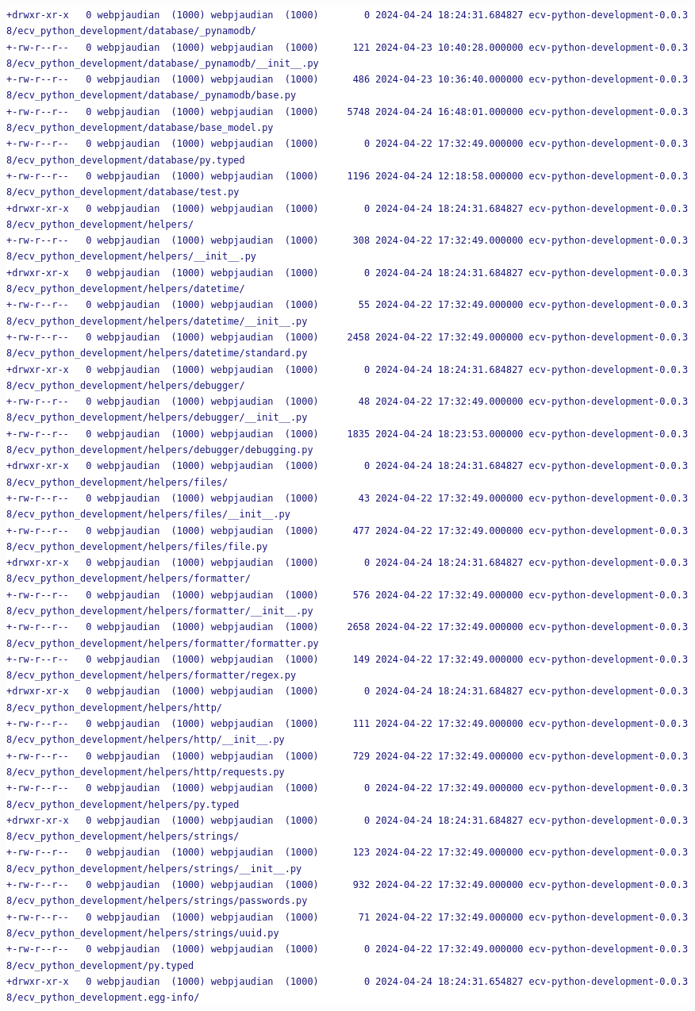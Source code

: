 ```diff
+drwxr-xr-x   0 webpjaudian  (1000) webpjaudian  (1000)        0 2024-04-24 18:24:31.684827 ecv-python-development-0.0.38/ecv_python_development/database/_pynamodb/
+-rw-r--r--   0 webpjaudian  (1000) webpjaudian  (1000)      121 2024-04-23 10:40:28.000000 ecv-python-development-0.0.38/ecv_python_development/database/_pynamodb/__init__.py
+-rw-r--r--   0 webpjaudian  (1000) webpjaudian  (1000)      486 2024-04-23 10:36:40.000000 ecv-python-development-0.0.38/ecv_python_development/database/_pynamodb/base.py
+-rw-r--r--   0 webpjaudian  (1000) webpjaudian  (1000)     5748 2024-04-24 16:48:01.000000 ecv-python-development-0.0.38/ecv_python_development/database/base_model.py
+-rw-r--r--   0 webpjaudian  (1000) webpjaudian  (1000)        0 2024-04-22 17:32:49.000000 ecv-python-development-0.0.38/ecv_python_development/database/py.typed
+-rw-r--r--   0 webpjaudian  (1000) webpjaudian  (1000)     1196 2024-04-24 12:18:58.000000 ecv-python-development-0.0.38/ecv_python_development/database/test.py
+drwxr-xr-x   0 webpjaudian  (1000) webpjaudian  (1000)        0 2024-04-24 18:24:31.684827 ecv-python-development-0.0.38/ecv_python_development/helpers/
+-rw-r--r--   0 webpjaudian  (1000) webpjaudian  (1000)      308 2024-04-22 17:32:49.000000 ecv-python-development-0.0.38/ecv_python_development/helpers/__init__.py
+drwxr-xr-x   0 webpjaudian  (1000) webpjaudian  (1000)        0 2024-04-24 18:24:31.684827 ecv-python-development-0.0.38/ecv_python_development/helpers/datetime/
+-rw-r--r--   0 webpjaudian  (1000) webpjaudian  (1000)       55 2024-04-22 17:32:49.000000 ecv-python-development-0.0.38/ecv_python_development/helpers/datetime/__init__.py
+-rw-r--r--   0 webpjaudian  (1000) webpjaudian  (1000)     2458 2024-04-22 17:32:49.000000 ecv-python-development-0.0.38/ecv_python_development/helpers/datetime/standard.py
+drwxr-xr-x   0 webpjaudian  (1000) webpjaudian  (1000)        0 2024-04-24 18:24:31.684827 ecv-python-development-0.0.38/ecv_python_development/helpers/debugger/
+-rw-r--r--   0 webpjaudian  (1000) webpjaudian  (1000)       48 2024-04-22 17:32:49.000000 ecv-python-development-0.0.38/ecv_python_development/helpers/debugger/__init__.py
+-rw-r--r--   0 webpjaudian  (1000) webpjaudian  (1000)     1835 2024-04-24 18:23:53.000000 ecv-python-development-0.0.38/ecv_python_development/helpers/debugger/debugging.py
+drwxr-xr-x   0 webpjaudian  (1000) webpjaudian  (1000)        0 2024-04-24 18:24:31.684827 ecv-python-development-0.0.38/ecv_python_development/helpers/files/
+-rw-r--r--   0 webpjaudian  (1000) webpjaudian  (1000)       43 2024-04-22 17:32:49.000000 ecv-python-development-0.0.38/ecv_python_development/helpers/files/__init__.py
+-rw-r--r--   0 webpjaudian  (1000) webpjaudian  (1000)      477 2024-04-22 17:32:49.000000 ecv-python-development-0.0.38/ecv_python_development/helpers/files/file.py
+drwxr-xr-x   0 webpjaudian  (1000) webpjaudian  (1000)        0 2024-04-24 18:24:31.684827 ecv-python-development-0.0.38/ecv_python_development/helpers/formatter/
+-rw-r--r--   0 webpjaudian  (1000) webpjaudian  (1000)      576 2024-04-22 17:32:49.000000 ecv-python-development-0.0.38/ecv_python_development/helpers/formatter/__init__.py
+-rw-r--r--   0 webpjaudian  (1000) webpjaudian  (1000)     2658 2024-04-22 17:32:49.000000 ecv-python-development-0.0.38/ecv_python_development/helpers/formatter/formatter.py
+-rw-r--r--   0 webpjaudian  (1000) webpjaudian  (1000)      149 2024-04-22 17:32:49.000000 ecv-python-development-0.0.38/ecv_python_development/helpers/formatter/regex.py
+drwxr-xr-x   0 webpjaudian  (1000) webpjaudian  (1000)        0 2024-04-24 18:24:31.684827 ecv-python-development-0.0.38/ecv_python_development/helpers/http/
+-rw-r--r--   0 webpjaudian  (1000) webpjaudian  (1000)      111 2024-04-22 17:32:49.000000 ecv-python-development-0.0.38/ecv_python_development/helpers/http/__init__.py
+-rw-r--r--   0 webpjaudian  (1000) webpjaudian  (1000)      729 2024-04-22 17:32:49.000000 ecv-python-development-0.0.38/ecv_python_development/helpers/http/requests.py
+-rw-r--r--   0 webpjaudian  (1000) webpjaudian  (1000)        0 2024-04-22 17:32:49.000000 ecv-python-development-0.0.38/ecv_python_development/helpers/py.typed
+drwxr-xr-x   0 webpjaudian  (1000) webpjaudian  (1000)        0 2024-04-24 18:24:31.684827 ecv-python-development-0.0.38/ecv_python_development/helpers/strings/
+-rw-r--r--   0 webpjaudian  (1000) webpjaudian  (1000)      123 2024-04-22 17:32:49.000000 ecv-python-development-0.0.38/ecv_python_development/helpers/strings/__init__.py
+-rw-r--r--   0 webpjaudian  (1000) webpjaudian  (1000)      932 2024-04-22 17:32:49.000000 ecv-python-development-0.0.38/ecv_python_development/helpers/strings/passwords.py
+-rw-r--r--   0 webpjaudian  (1000) webpjaudian  (1000)       71 2024-04-22 17:32:49.000000 ecv-python-development-0.0.38/ecv_python_development/helpers/strings/uuid.py
+-rw-r--r--   0 webpjaudian  (1000) webpjaudian  (1000)        0 2024-04-22 17:32:49.000000 ecv-python-development-0.0.38/ecv_python_development/py.typed
+drwxr-xr-x   0 webpjaudian  (1000) webpjaudian  (1000)        0 2024-04-24 18:24:31.654827 ecv-python-development-0.0.38/ecv_python_development.egg-info/
```